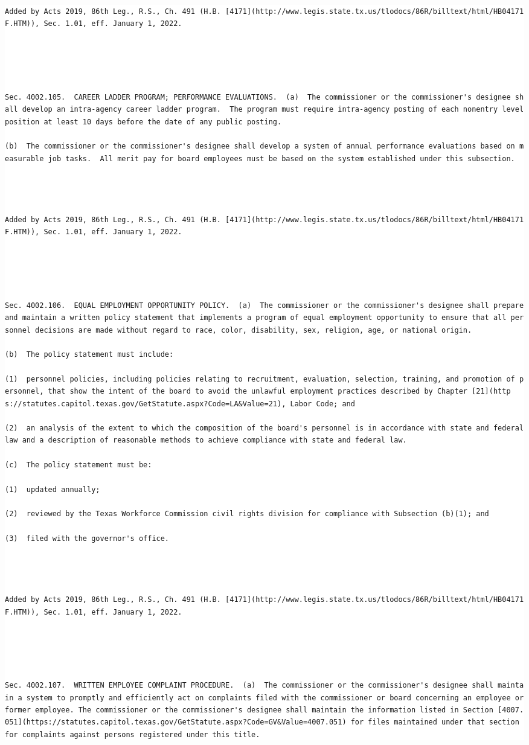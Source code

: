     
    
    Added by Acts 2019, 86th Leg., R.S., Ch. 491 (H.B. [4171](http://www.legis.state.tx.us/tlodocs/86R/billtext/html/HB04171F.HTM)), Sec. 1.01, eff. January 1, 2022.
    
    
    
    
    
    Sec. 4002.105.  CAREER LADDER PROGRAM; PERFORMANCE EVALUATIONS.  (a)  The commissioner or the commissioner's designee shall develop an intra-agency career ladder program.  The program must require intra-agency posting of each nonentry level position at least 10 days before the date of any public posting.
    
    (b)  The commissioner or the commissioner's designee shall develop a system of annual performance evaluations based on measurable job tasks.  All merit pay for board employees must be based on the system established under this subsection.
    
    
    
    
    Added by Acts 2019, 86th Leg., R.S., Ch. 491 (H.B. [4171](http://www.legis.state.tx.us/tlodocs/86R/billtext/html/HB04171F.HTM)), Sec. 1.01, eff. January 1, 2022.
    
    
    
    
    
    Sec. 4002.106.  EQUAL EMPLOYMENT OPPORTUNITY POLICY.  (a)  The commissioner or the commissioner's designee shall prepare and maintain a written policy statement that implements a program of equal employment opportunity to ensure that all personnel decisions are made without regard to race, color, disability, sex, religion, age, or national origin.
    
    (b)  The policy statement must include:
    
    (1)  personnel policies, including policies relating to recruitment, evaluation, selection, training, and promotion of personnel, that show the intent of the board to avoid the unlawful employment practices described by Chapter [21](https://statutes.capitol.texas.gov/GetStatute.aspx?Code=LA&Value=21), Labor Code; and
    
    (2)  an analysis of the extent to which the composition of the board's personnel is in accordance with state and federal law and a description of reasonable methods to achieve compliance with state and federal law.
    
    (c)  The policy statement must be:
    
    (1)  updated annually;
    
    (2)  reviewed by the Texas Workforce Commission civil rights division for compliance with Subsection (b)(1); and
    
    (3)  filed with the governor's office.
    
    
    
    
    Added by Acts 2019, 86th Leg., R.S., Ch. 491 (H.B. [4171](http://www.legis.state.tx.us/tlodocs/86R/billtext/html/HB04171F.HTM)), Sec. 1.01, eff. January 1, 2022.
    
    
    
    
    
    Sec. 4002.107.  WRITTEN EMPLOYEE COMPLAINT PROCEDURE.  (a)  The commissioner or the commissioner's designee shall maintain a system to promptly and efficiently act on complaints filed with the commissioner or board concerning an employee or former employee. The commissioner or the commissioner's designee shall maintain the information listed in Section [4007.051](https://statutes.capitol.texas.gov/GetStatute.aspx?Code=GV&Value=4007.051) for files maintained under that section for complaints against persons registered under this title.
    